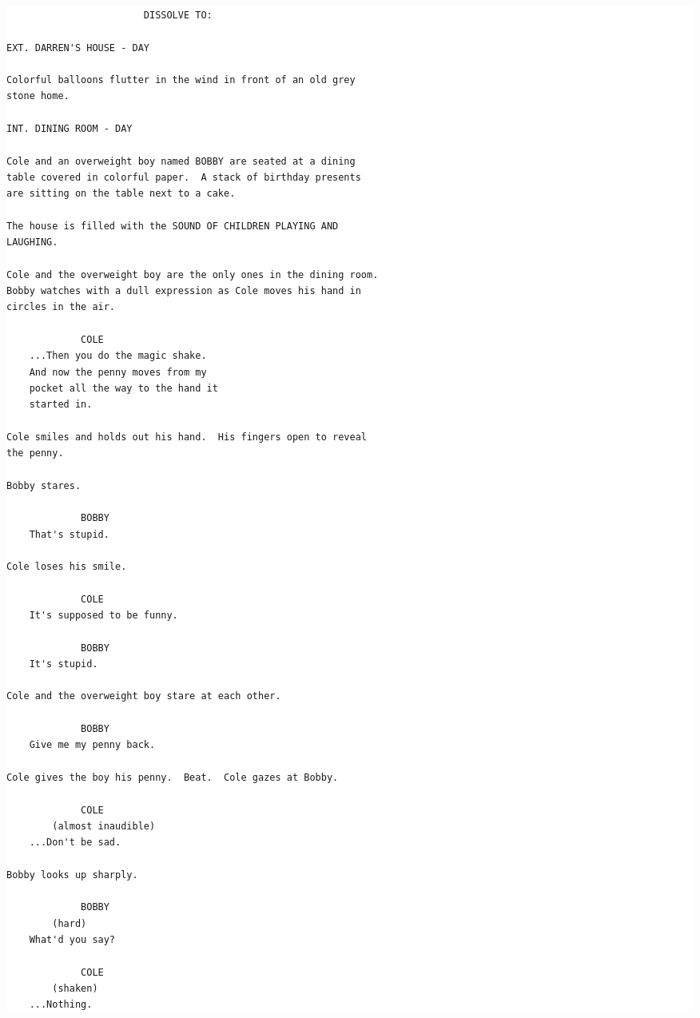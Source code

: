 							DISSOLVE TO:

	EXT. DARREN'S HOUSE - DAY

	Colorful balloons flutter in the wind in front of an old grey
	stone home.

	INT. DINING ROOM - DAY

	Cole and an overweight boy named BOBBY are seated at a dining
	table covered in colorful paper.  A stack of birthday presents
	are sitting on the table next to a cake.

	The house is filled with the SOUND OF CHILDREN PLAYING AND
	LAUGHING.

	Cole and the overweight boy are the only ones in the dining room.
	Bobby watches with a dull expression as Cole moves his hand in
	circles in the air.

			     COLE
		...Then you do the magic shake.
		And now the penny moves from my
		pocket all the way to the hand it
		started in.

	Cole smiles and holds out his hand.  His fingers open to reveal
	the penny.

	Bobby stares.

			     BOBBY
		That's stupid.

	Cole loses his smile.

			     COLE
		It's supposed to be funny.

			     BOBBY
		It's stupid.

	Cole and the overweight boy stare at each other.

			     BOBBY
		Give me my penny back.

	Cole gives the boy his penny.  Beat.  Cole gazes at Bobby.

			     COLE
			(almost inaudible)
		...Don't be sad.

	Bobby looks up sharply.

			     BOBBY
			(hard)
		What'd you say?

			     COLE
			(shaken)
		...Nothing.
